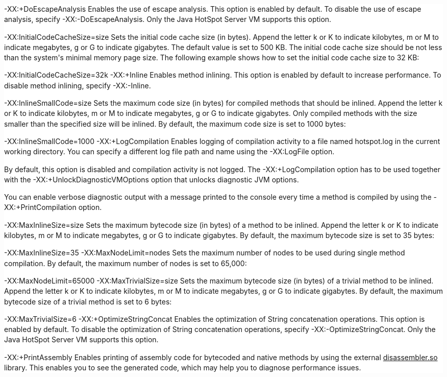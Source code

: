 -XX:+DoEscapeAnalysis
Enables the use of escape analysis. This option is enabled by default. To disable the use of escape analysis, specify -XX:-DoEscapeAnalysis. Only the Java HotSpot Server VM supports this option.

-XX:InitialCodeCacheSize=size
Sets the initial code cache size (in bytes). Append the letter k or K to indicate kilobytes, m or M to indicate megabytes, g or G to indicate gigabytes. The default value is set to 500 KB. The initial code cache size should be not less than the system's minimal memory page size. The following example shows how to set the initial code cache size to 32 KB:

-XX:InitialCodeCacheSize=32k
-XX:+Inline
Enables method inlining. This option is enabled by default to increase performance. To disable method inlining, specify -XX:-Inline.

-XX:InlineSmallCode=size
Sets the maximum code size (in bytes) for compiled methods that should be inlined. Append the letter k or K to indicate kilobytes, m or M to indicate megabytes, g or G to indicate gigabytes. Only compiled methods with the size smaller than the specified size will be inlined. By default, the maximum code size is set to 1000 bytes:

-XX:InlineSmallCode=1000
-XX:+LogCompilation
Enables logging of compilation activity to a file named hotspot.log in the current working directory. You can specify a different log file path and name using the -XX:LogFile option.

By default, this option is disabled and compilation activity is not logged. The -XX:+LogCompilation option has to be used together with the -XX:+UnlockDiagnosticVMOptions option that unlocks diagnostic JVM options.

You can enable verbose diagnostic output with a message printed to the console every time a method is compiled by using the -XX:+PrintCompilation option.

-XX:MaxInlineSize=size
Sets the maximum bytecode size (in bytes) of a method to be inlined. Append the letter k or K to indicate kilobytes, m or M to indicate megabytes, g or G to indicate gigabytes. By default, the maximum bytecode size is set to 35 bytes:

-XX:MaxInlineSize=35
-XX:MaxNodeLimit=nodes
Sets the maximum number of nodes to be used during single method compilation. By default, the maximum number of nodes is set to 65,000:

-XX:MaxNodeLimit=65000
-XX:MaxTrivialSize=size
Sets the maximum bytecode size (in bytes) of a trivial method to be inlined. Append the letter k or K to indicate kilobytes, m or M to indicate megabytes, g or G to indicate gigabytes. By default, the maximum bytecode size of a trivial method is set to 6 bytes:

-XX:MaxTrivialSize=6
-XX:+OptimizeStringConcat
Enables the optimization of String concatenation operations. This option is enabled by default. To disable the optimization of String concatenation operations, specify -XX:-OptimizeStringConcat. Only the Java HotSpot Server VM supports this option.

-XX:+PrintAssembly
Enables printing of assembly code for bytecoded and native methods by using the external [disassembler.so](http://disassembler.so/) library. This enables you to see the generated code, which may help you to diagnose performance issues.
